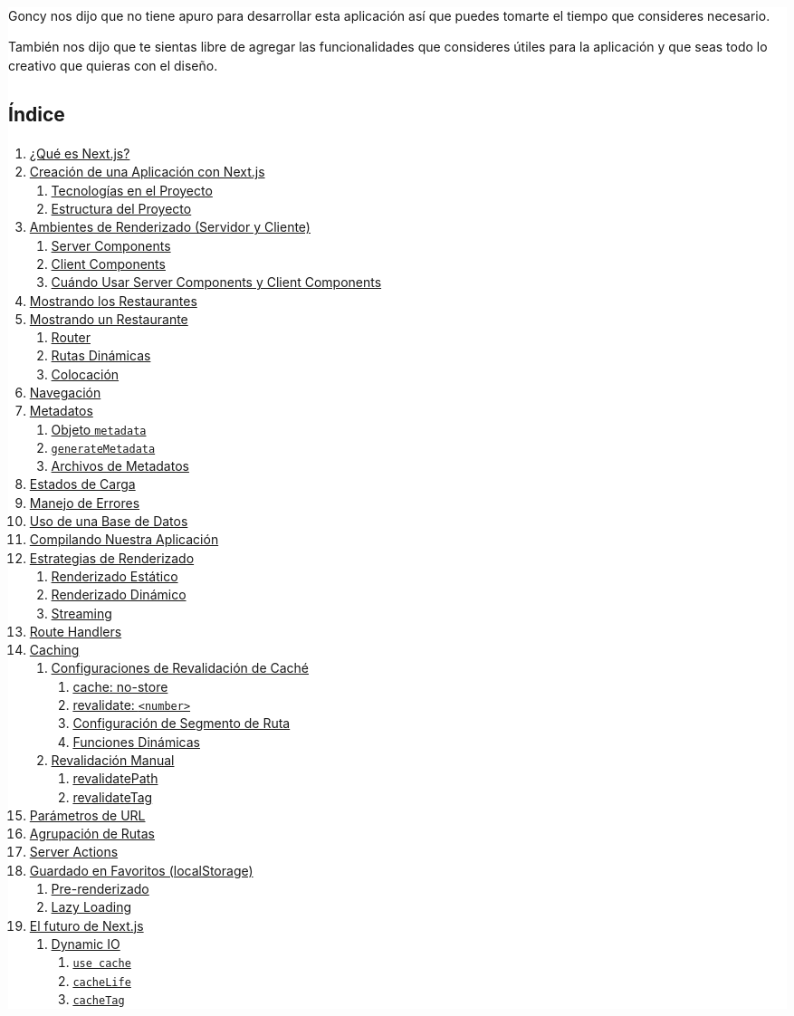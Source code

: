 Goncy nos dijo que no tiene apuro para desarrollar esta aplicación así que puedes tomarte el tiempo que consideres necesario.

También nos dijo que te sientas libre de agregar las funcionalidades que consideres útiles para la aplicación y que seas todo lo creativo que quieras con el diseño.

## Índice

1. [¿Qué es Next.js?](#qué-es-nextjs)
2. [Creación de una Aplicación con Next.js](#creando-una-aplicación-con-nextjs)
    1. [Tecnologías en el Proyecto](#tecnologías-en-el-proyecto)
    2. [Estructura del Proyecto](#estructura-del-proyecto)
3. [Ambientes de Renderizado (Servidor y Cliente)](#ambientes-de-renderizado-servidor-y-cliente)
    1. [Server Components](#server-components)
    2. [Client Components](#client-components)
    3. [Cuándo Usar Server Components y Client Components](#cuándo-usar-server-components-y-client-components)
4. [Mostrando los Restaurantes](#mostrando-los-restaurantes)
5. [Mostrando un Restaurante](#mostrando-un-restaurante)
    1. [Router](#router)
    2. [Rutas Dinámicas](#rutas-dinámicas)
    3. [Colocación](#colocación)
6. [Navegación](#navegación)
7. [Metadatos](#metadatos)
    1. [Objeto `metadata`](#objeto-metadata)
    2. [`generateMetadata`](#generatemetadata)
    3. [Archivos de Metadatos](#archivos-de-metadatos)
8. [Estados de Carga](#estados-de-carga)
9. [Manejo de Errores](#manejo-de-errores)
10. [Uso de una Base de Datos](#usando-una-base-de-datos)
11. [Compilando Nuestra Aplicación](#compilando-nuestra-aplicación)
12. [Estrategias de Renderizado](#estrategias-de-renderizado)
    1. [Renderizado Estático](#renderizado-estático-por-defecto)
    2. [Renderizado Dinámico](#renderizado-dinámico)
    3. [Streaming](#streaming)
13. [Route Handlers](#route-handlers)
14. [Caching](#caching)
    1. [Configuraciones de Revalidación de Caché](#configuraciones-de-revalidación-de-caché)
        1. [cache: no-store](#cache-no-store)
        2. [revalidate: `<number>`](#revalidate-number)
        3. [Configuración de Segmento de Ruta](#configuración-de-segmento-de-ruta)
        4. [Funciones Dinámicas](#funciones-dinámicas)
    2. [Revalidación Manual](#revalidación-manual)
        1. [revalidatePath](#revalidatepath)
        2. [revalidateTag](#revalidatetag)
15. [Parámetros de URL](#parámetros-de-url)
16. [Agrupación de Rutas](#agrupado-de-rutas)
17. [Server Actions](#server-actions)
18. [Guardado en Favoritos (localStorage)](#guardar-en-favoritos-localstorage)
    1. [Pre-renderizado](#pre-renderizado)
    2. [Lazy Loading](#lazy-loading)
19. [El futuro de Next.js](#el-futuro-de-nextjs)
    1. [Dynamic IO](#dynamic-io)
        1. [`use cache`](#use-cache)
        2. [`cacheLife`](#cachelife)
        3. [`cacheTag`](#cachetag)
